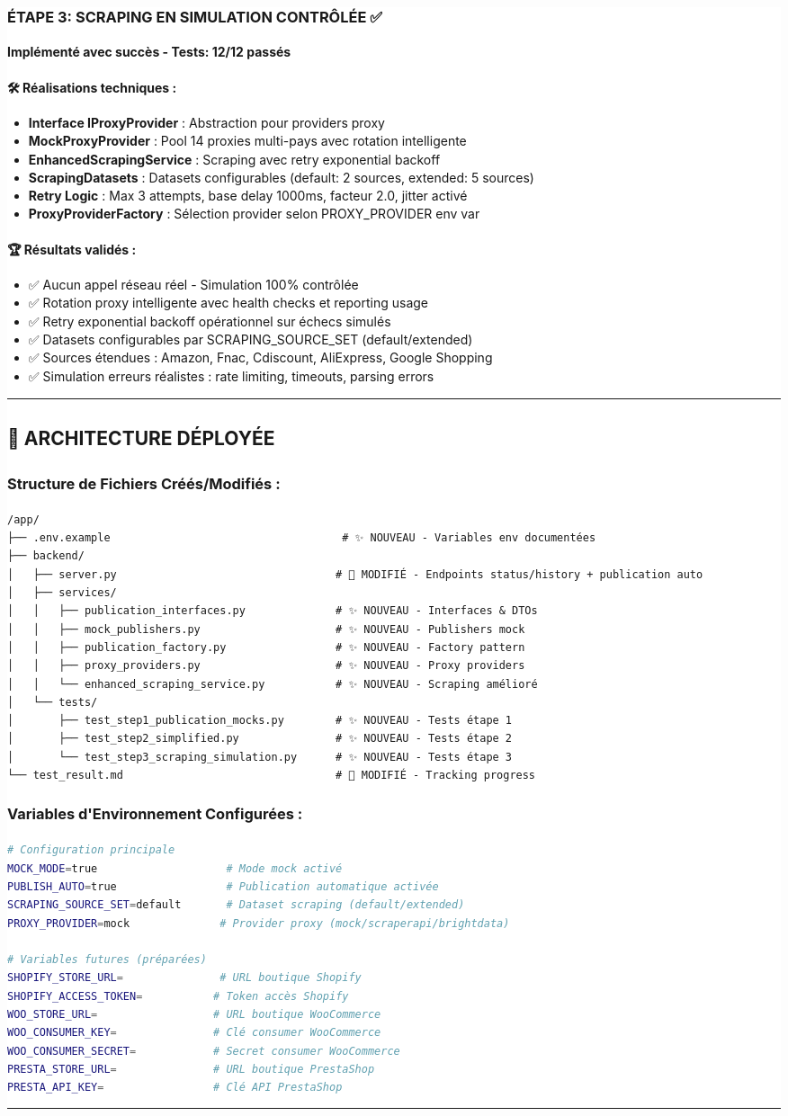 ### **ÉTAPE 3: SCRAPING EN SIMULATION CONTRÔLÉE** ✅
**Implémenté avec succès - Tests: 12/12 passés**

#### 🛠️ **Réalisations techniques :**
- **Interface IProxyProvider** : Abstraction pour providers proxy
- **MockProxyProvider** : Pool 14 proxies multi-pays avec rotation intelligente
- **EnhancedScrapingService** : Scraping avec retry exponential backoff
- **ScrapingDatasets** : Datasets configurables (default: 2 sources, extended: 5 sources)
- **Retry Logic** : Max 3 attempts, base delay 1000ms, facteur 2.0, jitter activé
- **ProxyProviderFactory** : Sélection provider selon PROXY_PROVIDER env var

#### 🏆 **Résultats validés :**
- ✅ Aucun appel réseau réel - Simulation 100% contrôlée
- ✅ Rotation proxy intelligente avec health checks et reporting usage
- ✅ Retry exponential backoff opérationnel sur échecs simulés
- ✅ Datasets configurables par SCRAPING_SOURCE_SET (default/extended)
- ✅ Sources étendues : Amazon, Fnac, Cdiscount, AliExpress, Google Shopping
- ✅ Simulation erreurs réalistes : rate limiting, timeouts, parsing errors

---

## 🔧 ARCHITECTURE DÉPLOYÉE

### **Structure de Fichiers Créés/Modifiés :**
```
/app/
├── .env.example                                    # ✨ NOUVEAU - Variables env documentées
├── backend/
│   ├── server.py                                  # 🔄 MODIFIÉ - Endpoints status/history + publication auto
│   ├── services/
│   │   ├── publication_interfaces.py              # ✨ NOUVEAU - Interfaces & DTOs
│   │   ├── mock_publishers.py                     # ✨ NOUVEAU - Publishers mock
│   │   ├── publication_factory.py                 # ✨ NOUVEAU - Factory pattern
│   │   ├── proxy_providers.py                     # ✨ NOUVEAU - Proxy providers
│   │   └── enhanced_scraping_service.py           # ✨ NOUVEAU - Scraping amélioré
│   └── tests/
│       ├── test_step1_publication_mocks.py        # ✨ NOUVEAU - Tests étape 1
│       ├── test_step2_simplified.py               # ✨ NOUVEAU - Tests étape 2  
│       └── test_step3_scraping_simulation.py      # ✨ NOUVEAU - Tests étape 3
└── test_result.md                                 # 🔄 MODIFIÉ - Tracking progress
```

### **Variables d'Environnement Configurées :**
```bash
# Configuration principale
MOCK_MODE=true                    # Mode mock activé
PUBLISH_AUTO=true                 # Publication automatique activée
SCRAPING_SOURCE_SET=default       # Dataset scraping (default/extended)
PROXY_PROVIDER=mock              # Provider proxy (mock/scraperapi/brightdata)

# Variables futures (préparées)
SHOPIFY_STORE_URL=               # URL boutique Shopify
SHOPIFY_ACCESS_TOKEN=           # Token accès Shopify
WOO_STORE_URL=                  # URL boutique WooCommerce  
WOO_CONSUMER_KEY=               # Clé consumer WooCommerce
WOO_CONSUMER_SECRET=            # Secret consumer WooCommerce
PRESTA_STORE_URL=               # URL boutique PrestaShop
PRESTA_API_KEY=                 # Clé API PrestaShop
```

---
